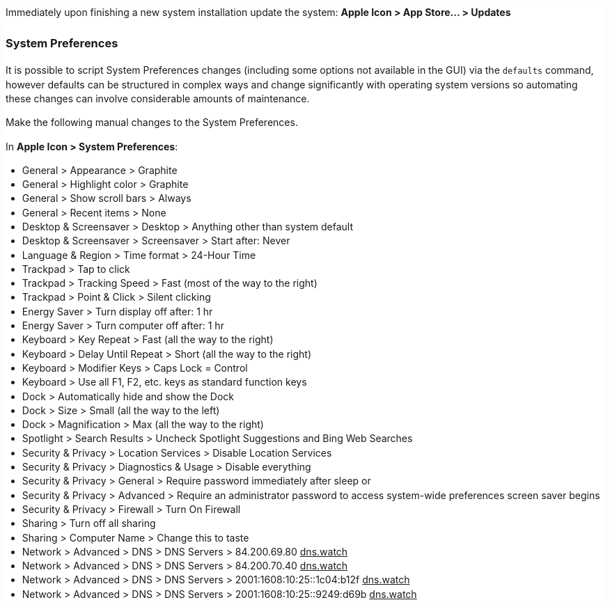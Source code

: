 Immediately upon finishing a new system installation update the system:
**Apple Icon > App Store... > Updates**

### System Preferences

It is possible to script System Preferences changes (including some options
not available in the GUI) via the `defaults` command, however defaults can
be structured in complex ways and change significantly with operating
system versions so automating these changes can involve considerable
amounts of maintenance.

Make the following manual changes to the System Preferences.

In **Apple Icon > System Preferences**:

- General > Appearance > Graphite
- General > Highlight color > Graphite
- General > Show scroll bars > Always
- General > Recent items > None
- Desktop & Screensaver > Desktop > Anything other than system default
- Desktop & Screensaver > Screensaver > Start after: Never
- Language & Region > Time format > 24-Hour Time
- Trackpad > Tap to click
- Trackpad > Tracking Speed > Fast (most of the way to the right)
- Trackpad > Point & Click > Silent clicking
- Energy Saver > Turn display off after: 1 hr
- Energy Saver > Turn computer off after: 1 hr
- Keyboard > Key Repeat > Fast (all the way to the right)
- Keyboard > Delay Until Repeat > Short (all the way to the right)
- Keyboard > Modifier Keys > Caps Lock = Control
- Keyboard > Use all F1, F2, etc. keys as standard function keys
- Dock > Automatically hide and show the Dock
- Dock > Size > Small (all the way to the left)
- Dock > Magnification > Max (all the way to the right)
- Spotlight > Search Results > Uncheck Spotlight Suggestions and Bing Web
  Searches
- Security & Privacy > Location Services > Disable Location Services
- Security & Privacy > Diagnostics & Usage > Disable everything
- Security & Privacy > General > Require password immediately after sleep or
- Security & Privacy > Advanced > Require an administrator password to
  access system-wide preferences
  screen saver begins
- Security & Privacy > Firewall > Turn On Firewall
- Sharing > Turn off all sharing
- Sharing >  Computer Name > Change this to taste
- Network > Advanced > DNS > DNS Servers > 84.200.69.80
  [dns.watch](https://dns.watch/index)
- Network > Advanced > DNS > DNS Servers > 84.200.70.40
  [dns.watch](https://dns.watch/index)
- Network > Advanced > DNS > DNS Servers > 2001:1608:10:25::1c04:b12f
  [dns.watch](https://dns.watch/index)
- Network > Advanced > DNS > DNS Servers > 2001:1608:10:25::9249:d69b
  [dns.watch](https://dns.watch/index)
